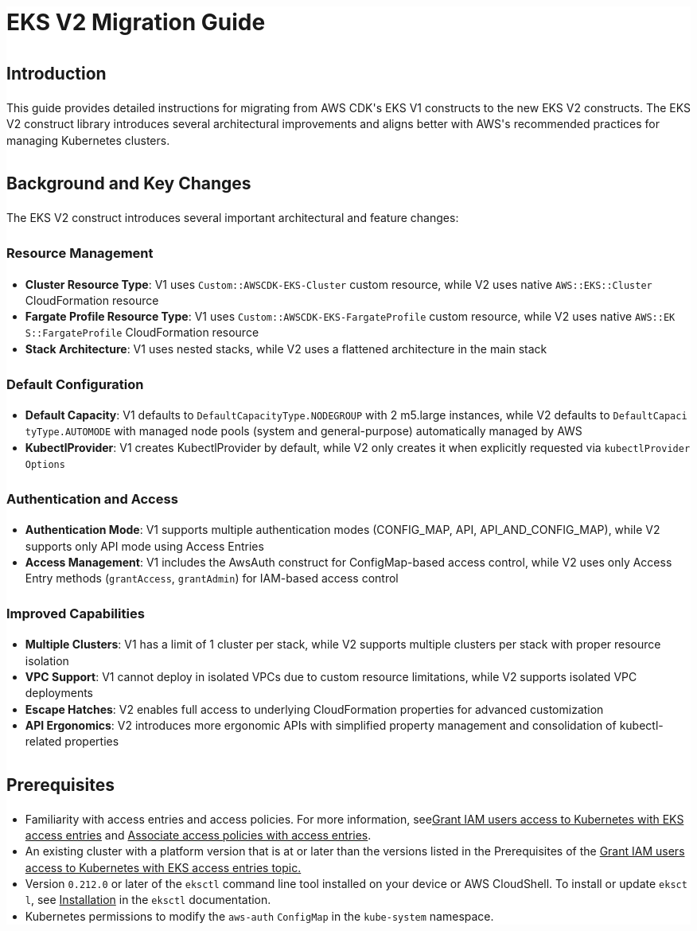 # EKS V2 Migration Guide

## Introduction

This guide provides detailed instructions for migrating from AWS CDK's EKS V1 constructs to the new EKS V2 constructs. The EKS V2 construct library introduces several architectural improvements and aligns better with AWS's recommended practices for managing Kubernetes clusters.

## Background and Key Changes

The EKS V2 construct introduces several important architectural and feature changes:

### Resource Management

* **Cluster Resource Type**: V1 uses `Custom::AWSCDK-EKS-Cluster` custom resource, while V2 uses native `AWS::EKS::Cluster` CloudFormation resource
* **Fargate Profile Resource Type**: V1 uses `Custom::AWSCDK-EKS-FargateProfile` custom resource, while V2 uses native `AWS::EKS::FargateProfile` CloudFormation resource
* **Stack Architecture**: V1 uses nested stacks, while V2 uses a flattened architecture in the main stack

### Default Configuration

* **Default Capacity**: V1 defaults to `DefaultCapacityType.NODEGROUP` with 2 m5.large instances, while V2 defaults to `DefaultCapacityType.AUTOMODE` with managed node pools (system and general-purpose) automatically managed by AWS
* **KubectlProvider**: V1 creates KubectlProvider by default, while V2 only creates it when explicitly requested via `kubectlProviderOptions`

### Authentication and Access

* **Authentication Mode**: V1 supports multiple authentication modes (CONFIG_MAP, API, API_AND_CONFIG_MAP), while V2 supports only API mode using Access Entries
* **Access Management**: V1 includes the AwsAuth construct for ConfigMap-based access control, while V2 uses only Access Entry methods (`grantAccess`, `grantAdmin`) for IAM-based access control

### Improved Capabilities

* **Multiple Clusters**: V1 has a limit of 1 cluster per stack, while V2 supports multiple clusters per stack with proper resource isolation
* **VPC Support**: V1 cannot deploy in isolated VPCs due to custom resource limitations, while V2 supports isolated VPC deployments
* **Escape Hatches**: V2 enables full access to underlying CloudFormation properties for advanced customization
* **API Ergonomics**: V2 introduces more ergonomic APIs with simplified property management and consolidation of kubectl-related properties

## Prerequisites

* Familiarity with access entries and access policies. For more information, see[Grant IAM users access to Kubernetes with EKS access entries](https://docs.aws.amazon.com/eks/latest/userguide/access-entries.html) and [Associate access policies with access entries](https://docs.aws.amazon.com/eks/latest/userguide/access-policies.html).
* An existing cluster with a platform version that is at or later than the versions listed in the Prerequisites of the [Grant IAM users access to Kubernetes with EKS access entries topic.](https://docs.aws.amazon.com/eks/latest/userguide/access-entries.html)
* Version `0.212.0` or later of the `eksctl` command line tool installed on your device or AWS CloudShell. To install or update `eksctl`, see [Installation](https://eksctl.io/installation) in the `eksctl` documentation.
* Kubernetes permissions to modify the `aws-auth` `ConfigMap` in the `kube-system` namespace.